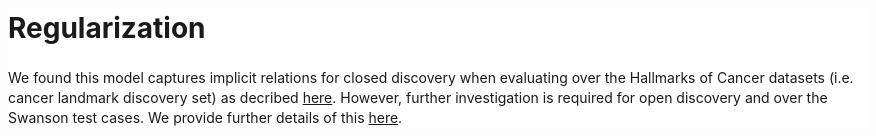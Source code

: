 
# Regularization

We found this model captures implicit relations for closed discovery when evaluating over the Hallmarks of Cancer datasets (i.e. cancer landmark discovery set) as decribed [here](https://lbd.lionproject.net/downloads). However, further investigation is required for open discovery and over the Swanson test cases. We provide further details of this [here](./../reduplicating_work/dla_for_closed_lbd.md).